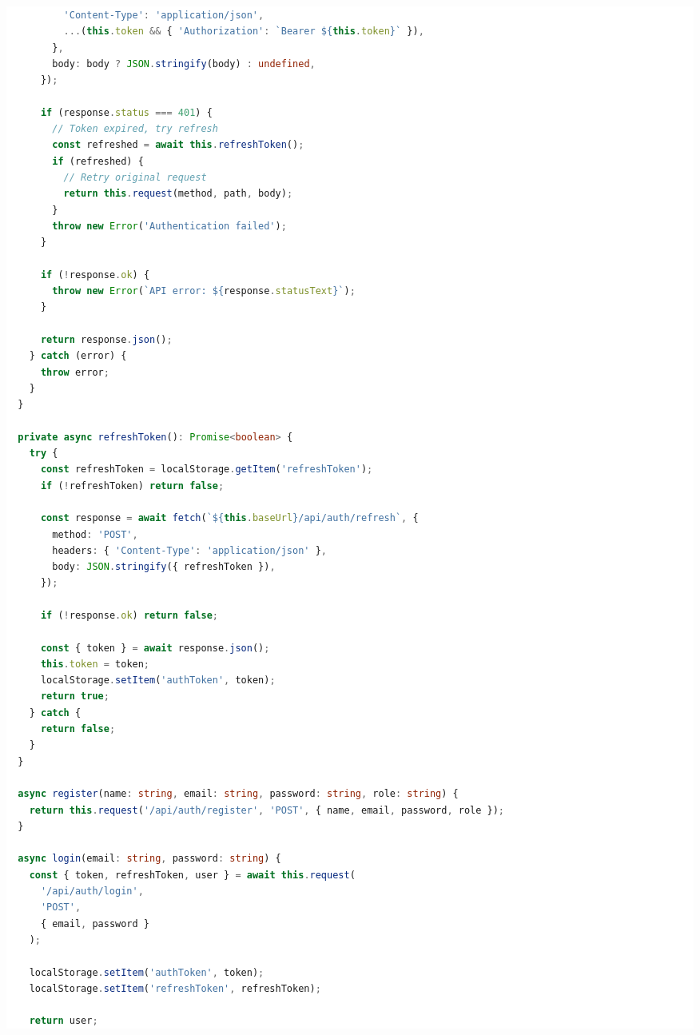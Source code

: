 ```typescript
          'Content-Type': 'application/json',
          ...(this.token && { 'Authorization': `Bearer ${this.token}` }),
        },
        body: body ? JSON.stringify(body) : undefined,
      });

      if (response.status === 401) {
        // Token expired, try refresh
        const refreshed = await this.refreshToken();
        if (refreshed) {
          // Retry original request
          return this.request(method, path, body);
        }
        throw new Error('Authentication failed');
      }

      if (!response.ok) {
        throw new Error(`API error: ${response.statusText}`);
      }

      return response.json();
    } catch (error) {
      throw error;
    }
  }

  private async refreshToken(): Promise<boolean> {
    try {
      const refreshToken = localStorage.getItem('refreshToken');
      if (!refreshToken) return false;

      const response = await fetch(`${this.baseUrl}/api/auth/refresh`, {
        method: 'POST',
        headers: { 'Content-Type': 'application/json' },
        body: JSON.stringify({ refreshToken }),
      });

      if (!response.ok) return false;

      const { token } = await response.json();
      this.token = token;
      localStorage.setItem('authToken', token);
      return true;
    } catch {
      return false;
    }
  }

  async register(name: string, email: string, password: string, role: string) {
    return this.request('/api/auth/register', 'POST', { name, email, password, role });
  }

  async login(email: string, password: string) {
    const { token, refreshToken, user } = await this.request(
      '/api/auth/login',
      'POST',
      { email, password }
    );

    localStorage.setItem('authToken', token);
    localStorage.setItem('refreshToken', refreshToken);

    return user;
```